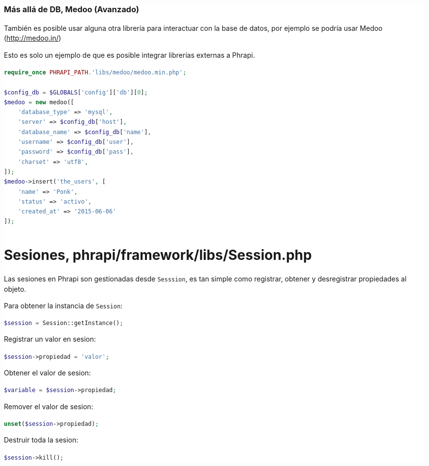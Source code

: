 ### Más allá de DB, Medoo (Avanzado)

También es posible usar alguna otra librería para interactuar con la base de datos, por ejemplo se podría usar Medoo (http://medoo.in/)

Esto es solo un ejemplo de que es posible integrar librerías externas a Phrapi.

```php
require_once PHRAPI_PATH.'libs/medoo/medoo.min.php';

$config_db = $GLOBALS['config']['db'][0];
$medoo = new medoo([
	'database_type' => 'mysql',
	'server' => $config_db['host'],
	'database_name' => $config_db['name'],
	'username' => $config_db['user'],
	'password' => $config_db['pass'],
	'charset' => 'utf8',
]);
$medoo->insert('the_users', [
	'name' => 'Ponk',
	'status' => 'activo',
	'created_at' => '2015-06-06'
]);
```

# Sesiones, phrapi/framework/libs/Session.php

Las sesiones en Phrapi son gestionadas desde `Sesssion`, es tan simple como registrar, obtener y desregistrar propiedades al objeto.

Para obtener la instancia de `Session`:

```php
$session = Session::getInstance();
```

Registrar un valor en sesion:

```php
$session->propiedad = 'valor';
```

Obtener el valor de sesion:

```php
$variable = $session->propiedad;
```

Remover el valor de sesion:

```php
unset($session->propiedad);
```

Destruir toda la sesion:

```php
$session->kill();
```
